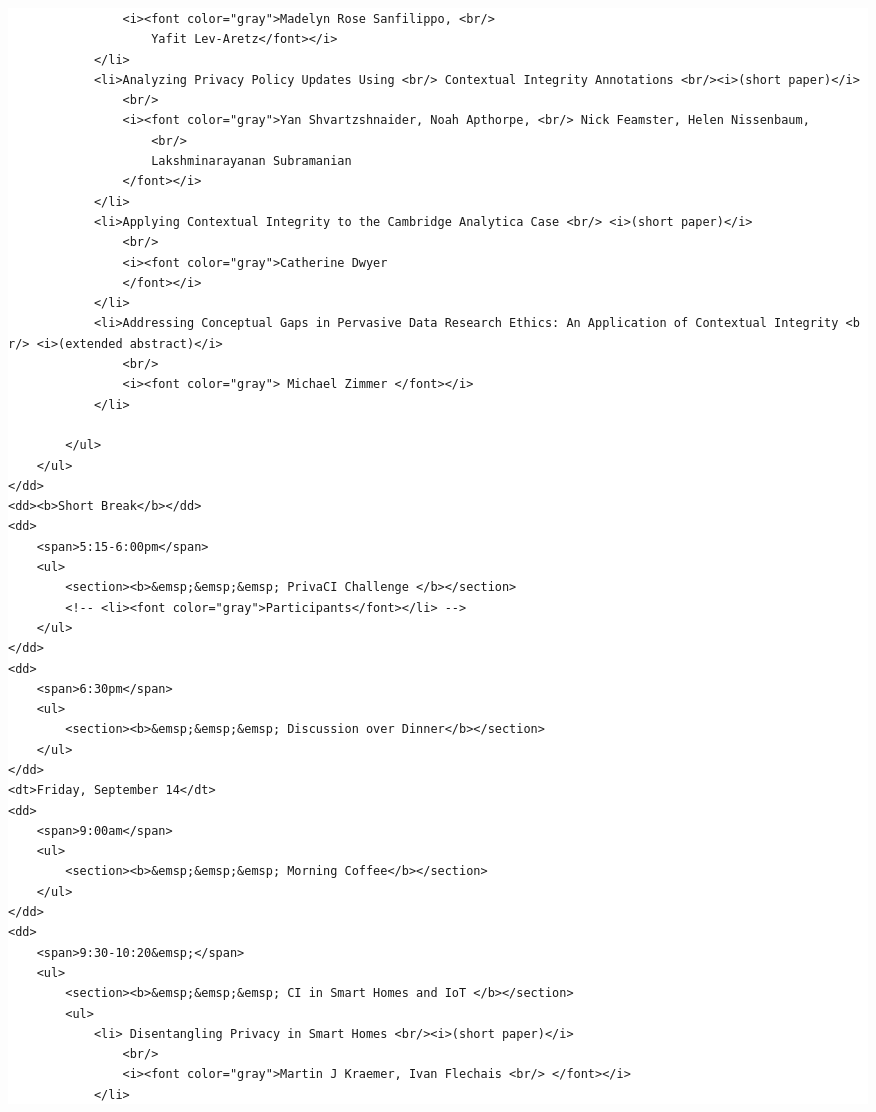                     <i><font color="gray">Madelyn Rose Sanfilippo, <br/>
                        Yafit Lev-Aretz</font></i>
                </li>                
                <li>Analyzing Privacy Policy Updates Using <br/> Contextual Integrity Annotations <br/><i>(short paper)</i>
                    <br/>
                    <i><font color="gray">Yan Shvartzshnaider, Noah Apthorpe, <br/> Nick Feamster, Helen Nissenbaum,
                        <br/>
                        Lakshminarayanan Subramanian
                    </font></i>
                </li>
                <li>Applying Contextual Integrity to the Cambridge Analytica Case <br/> <i>(short paper)</i>
                    <br/>
                    <i><font color="gray">Catherine Dwyer
                    </font></i>
                </li>
                <li>Addressing Conceptual Gaps in Pervasive Data Research Ethics: An Application of Contextual Integrity <br/> <i>(extended abstract)</i>
                    <br/>
                    <i><font color="gray"> Michael Zimmer </font></i>
                </li>

            </ul>
        </ul>
    </dd>  
    <dd><b>Short Break</b></dd>
    <dd>
        <span>5:15-6:00pm</span>
        <ul>
            <section><b>&emsp;&emsp;&emsp; PrivaCI Challenge </b></section>
            <!-- <li><font color="gray">Participants</font></li> -->
        </ul>
    </dd>
    <dd>
        <span>6:30pm</span>
        <ul>
            <section><b>&emsp;&emsp;&emsp; Discussion over Dinner</b></section>
        </ul>
    </dd>
    <dt>Friday, September 14</dt>
    <dd>
        <span>9:00am</span>
        <ul>
            <section><b>&emsp;&emsp;&emsp; Morning Coffee</b></section>
        </ul>
    </dd>
    <dd>
        <span>9:30-10:20&emsp;</span>
        <ul>
            <section><b>&emsp;&emsp;&emsp; CI in Smart Homes and IoT </b></section>
            <ul>
                <li> Disentangling Privacy in Smart Homes <br/><i>(short paper)</i>
                    <br/>
                    <i><font color="gray">Martin J Kraemer, Ivan Flechais <br/> </font></i>
                </li>
